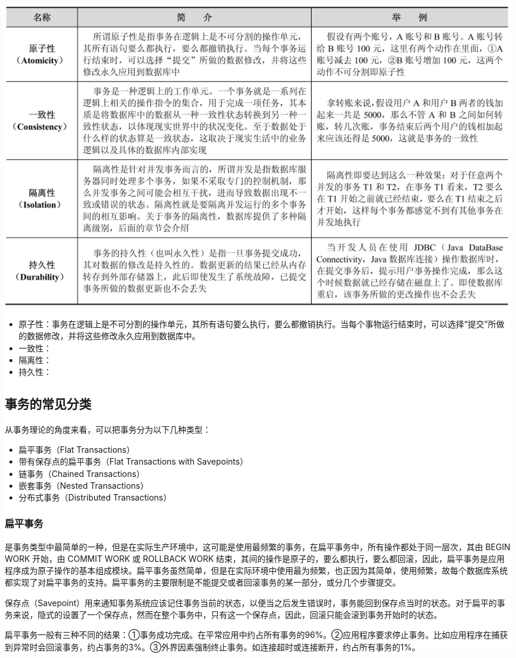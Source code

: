 ![](../imgs/acid.png)

- 原子性：事务在逻辑上是不可分割的操作单元，其所有语句要么执行，要么都撤销执行。当每个事物运行结束时，可以选择“提交”所做的数据修改，并将这些修改永久应用到数据库中。
- 一致性：
- 隔离性：
- 持久性：

## 事务的常见分类

从事务理论的角度来看，可以把事务分为以下几种类型：

- 扁平事务（Flat Transactions）
- 带有保存点的扁平事务（Flat Transactions with Savepoints）
- 链事务（Chained Transactions）
- 嵌套事务（Nested Transactions）
- 分布式事务（Distributed Transactions）

### 扁平事务

是事务类型中最简单的一种，但是在实际生产环境中，这可能是使用最频繁的事务，在扁平事务中，所有操作都处于同一层次，其由 BEGIN WORK 开始，由 COMMIT WORK 或 ROLLBACK WORK 结束，其间的操作是原子的，要么都执行，要么都回滚，因此，扁平事务是应用程序成为原子操作的基本组成模块。扁平事务虽然简单，但是在实际环境中使用最为频繁，也正因为其简单，使用频繁，故每个数据库系统都实现了对扁平事务的支持。扁平事务的主要限制是不能提交或者回滚事务的某一部分，或分几个步骤提交。

保存点（Savepoint）用来通知事务系统应该记住事务当前的状态，以便当之后发生错误时，事务能回到保存点当时的状态。对于扁平的事务来说，隐式的设置了一个保存点，然而在整个事务中，只有这一个保存点，因此，回滚只能会滚到事务开始时的状态。

扁平事务一般有三种不同的结果：①事务成功完成。在平常应用中约占所有事务的96%。②应用程序要求停止事务。比如应用程序在捕获到异常时会回滚事务，约占事务的3%。③外界因素强制终止事务。如连接超时或连接断开，约占所有事务的1%。
